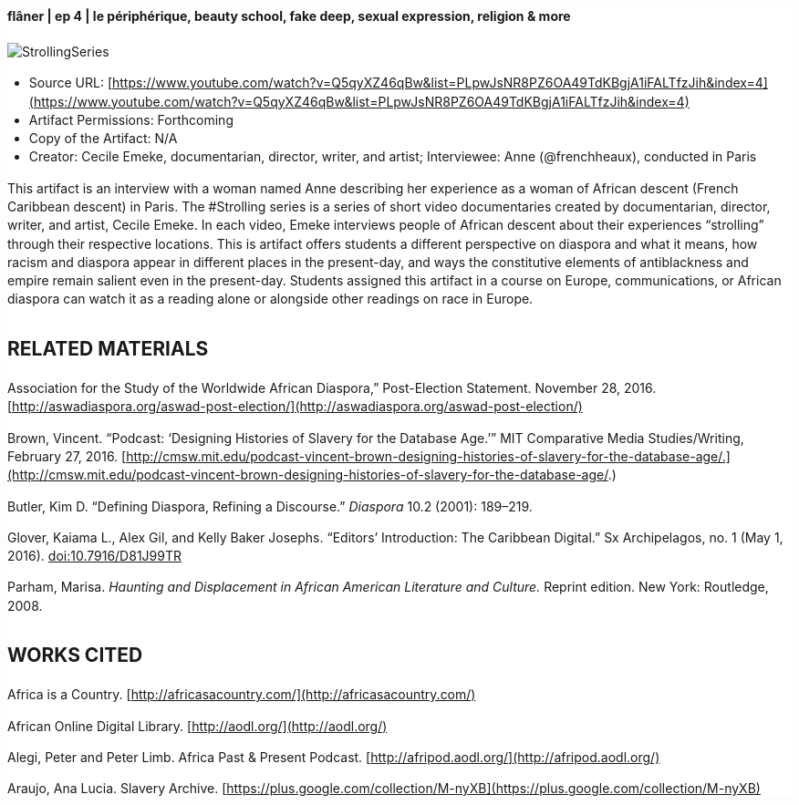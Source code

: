 #### flâner | ep 4 | le périphérique, beauty school, fake deep, sexual expression, religion & more

![StrollingSeries](images/StrollingSeries.png)

* Source URL: [https://www.youtube.com/watch?v=Q5qyXZ46qBw&list=PLpwJsNR8PZ6OA49TdKBgjA1iFALTfzJih&index=4](https://www.youtube.com/watch?v=Q5qyXZ46qBw&list=PLpwJsNR8PZ6OA49TdKBgjA1iFALTfzJih&index=4)
* Artifact Permissions: Forthcoming
* Copy of the Artifact: N/A
* Creator: Cecile Emeke, documentarian, director, writer, and artist; Interviewee: Anne (@frenchheaux), conducted in Paris

This artifact is an interview with a woman named Anne describing her experience as a woman of African descent (French Caribbean descent) in Paris. The #Strolling series is a series of short video documentaries created by documentarian, director, writer, and artist, Cecile Emeke. In each video, Emeke interviews people of African descent about their experiences “strolling” through their respective locations. This is artifact offers students a different perspective on diaspora and what it means, how racism and diaspora appear in different places in the present-day, and ways the constitutive elements of antiblackness and empire remain salient even in the present-day. Students assigned this artifact in a course on Europe, communications, or African diaspora can watch it as a reading alone or alongside other readings on race in Europe. 


## RELATED MATERIALS

Association for the Study of the Worldwide African Diaspora,” Post-Election Statement. November 28, 2016. [http://aswadiaspora.org/aswad-post-election/](http://aswadiaspora.org/aswad-post-election/)

Brown, Vincent. “Podcast: ‘Designing Histories of Slavery for the Database Age.’” MIT Comparative Media Studies/Writing, February 27, 2016. [http://cmsw.mit.edu/podcast-vincent-brown-designing-histories-of-slavery-for-the-database-age/.](http://cmsw.mit.edu/podcast-vincent-brown-designing-histories-of-slavery-for-the-database-age/.)

Butler, Kim D. “Defining Diaspora, Refining a Discourse.” *Diaspora* 10.2 (2001): 189–219.

Glover, Kaiama L., Alex Gil, and Kelly Baker Josephs. “Editors’ Introduction: The Caribbean Digital.” Sx Archipelagos, no. 1 (May 1, 2016). [doi:10.7916/D81J99TR](http://smallaxe.net/sxarchipelagos/issue01/editors-introduction.html_)

Parham, Marisa. *Haunting and Displacement in African American Literature and Culture.* Reprint edition. New York: Routledge, 2008.

## WORKS CITED

Africa is a Country. [http://africasacountry.com/](http://africasacountry.com/)

African Online Digital Library. [http://aodl.org/](http://aodl.org/)

Alegi, Peter and Peter Limb. Africa Past & Present Podcast. [http://afripod.aodl.org/](http://afripod.aodl.org/)

Araujo, Ana Lucia. Slavery Archive. [https://plus.google.com/collection/M-nyXB](https://plus.google.com/collection/M-nyXB)
